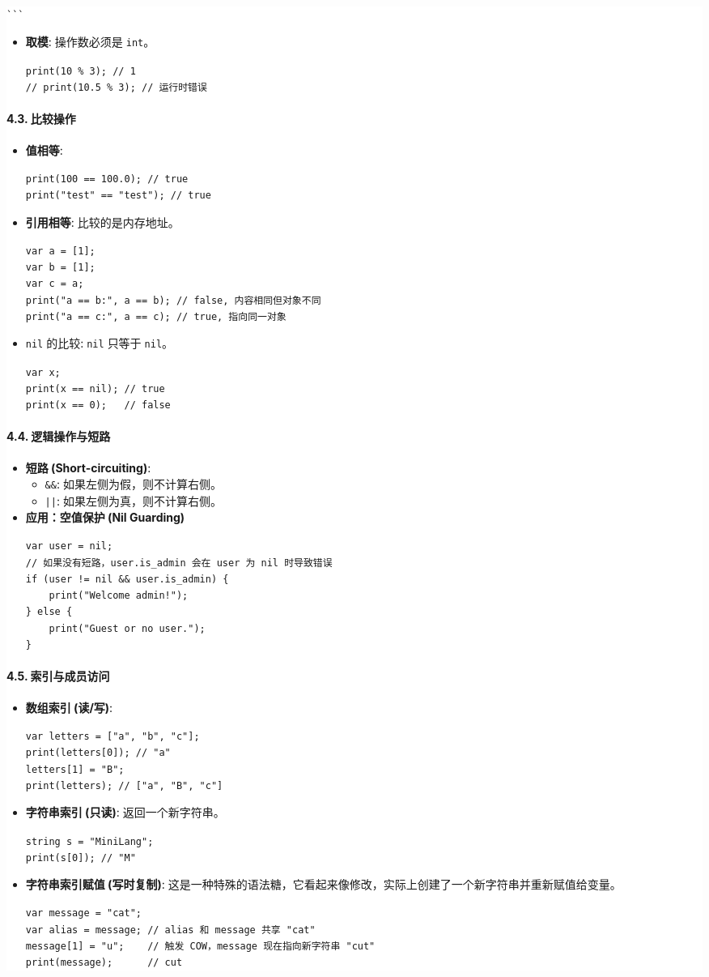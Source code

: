     ```
*   **取模**: 操作数必须是 `int`。
    ```minilang
    print(10 % 3); // 1
    // print(10.5 % 3); // 运行时错误
    ```

#### 4.3. 比较操作

*   **值相等**:
    ```minilang
    print(100 == 100.0); // true
    print("test" == "test"); // true
    ```
*   **引用相等**: 比较的是内存地址。
    ```minilang
    var a = [1];
    var b = [1];
    var c = a;
    print("a == b:", a == b); // false, 内容相同但对象不同
    print("a == c:", a == c); // true, 指向同一对象
    ```
*   `nil` 的比较: `nil` 只等于 `nil`。
    ```minilang
    var x;
    print(x == nil); // true
    print(x == 0);   // false
    ```

#### 4.4. 逻辑操作与短路

*   **短路 (Short-circuiting)**:
    *   `&&`: 如果左侧为假，则不计算右侧。
    *   `||`: 如果左侧为真，则不计算右侧。
*   **应用：空值保护 (Nil Guarding)**
    ```minilang
    var user = nil;
    // 如果没有短路，user.is_admin 会在 user 为 nil 时导致错误
    if (user != nil && user.is_admin) {
        print("Welcome admin!");
    } else {
        print("Guest or no user.");
    }
    ```

#### 4.5. 索引与成员访问

*   **数组索引 (读/写)**:
    ```minilang
    var letters = ["a", "b", "c"];
    print(letters[0]); // "a"
    letters[1] = "B";
    print(letters); // ["a", "B", "c"]
    ```
*   **字符串索引 (只读)**: 返回一个新字符串。
    ```minilang
    string s = "MiniLang";
    print(s[0]); // "M"
    ```
*   **字符串索引赋值 (写时复制)**: 这是一种特殊的语法糖，它看起来像修改，实际上创建了一个新字符串并重新赋值给变量。
    ```minilang
    var message = "cat";
    var alias = message; // alias 和 message 共享 "cat"
    message[1] = "u";    // 触发 COW，message 现在指向新字符串 "cut"
    print(message);      // cut